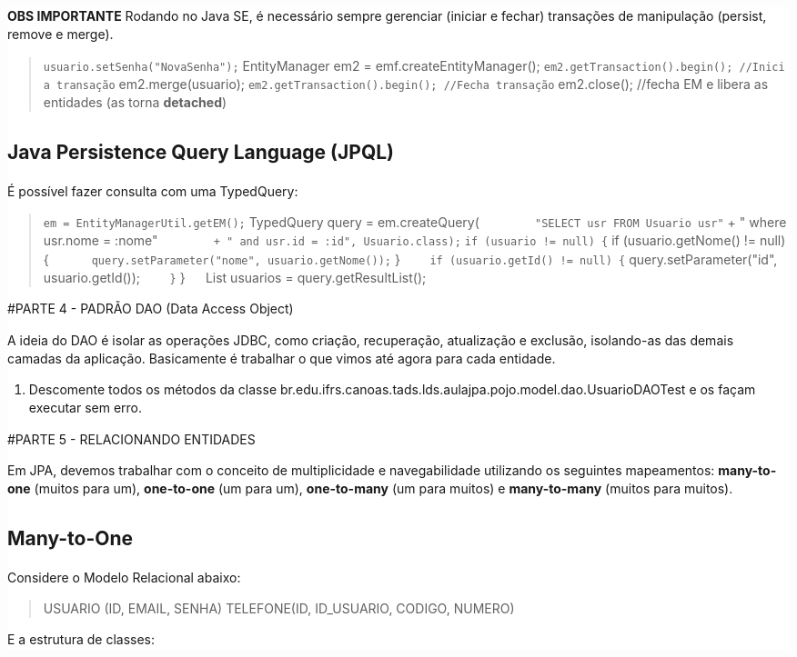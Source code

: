 
**OBS IMPORTANTE** Rodando no Java SE, é necessário sempre gerenciar (iniciar e fechar) transações de manipulação (persist, remove e merge).

>` usuario.setSenha("NovaSenha");
>` EntityManager em2 = emf.createEntityManager(); 
>` em2.getTransaction().begin(); //Inicia transação
>` em2.merge(usuario);
>` em2.getTransaction().begin(); //Fecha transação
>` em2.close(); //fecha EM e libera as entidades (as torna **detached**)


## Java Persistence Query Language (JPQL)

É possível fazer consulta com uma TypedQuery:

>` em = EntityManagerUtil.getEM();
>` TypedQuery<Usuario> query = em.createQuery(
>`         "SELECT usr FROM Usuario usr"
>`         + " where usr.nome = :nome"
>`         + " and usr.id = :id", Usuario.class);
>` 
>` if (usuario != null) {
>`     if (usuario.getNome() != null) {
>`       query.setParameter("nome", usuario.getNome());
>`     }
>`     if (usuario.getId() != null) {
>`       query.setParameter("id", usuario.getId());
>`     }
>` }
>` 
>` List<Usuario> usuarios = query.getResultList();

#PARTE 4 - PADRÃO DAO (Data Access Object)

A ideia do DAO é isolar as operações JDBC, como criação, recuperação, atualização e exclusão, isolando-as das demais camadas da aplicação. Basicamente é trabalhar o que vimos até agora para cada entidade.

1. Descomente todos os métodos da classe br.edu.ifrs.canoas.tads.lds.aulajpa.pojo.model.dao.UsuarioDAOTest e os façam executar sem erro.


#PARTE 5 - RELACIONANDO ENTIDADES

Em JPA, devemos trabalhar com o conceito de multiplicidade e navegabilidade utilizando os seguintes mapeamentos: **many-to-one** (muitos para um), **one-to-one** (um para um), **one-to-many** (um para muitos) e **many-to-many** (muitos para muitos).

## Many-to-One
Considere o Modelo Relacional abaixo:

> USUARIO (ID, EMAIL, SENHA)
> TELEFONE(ID, ID_USUARIO, CODIGO, NUMERO)

E a estrutura de classes:
